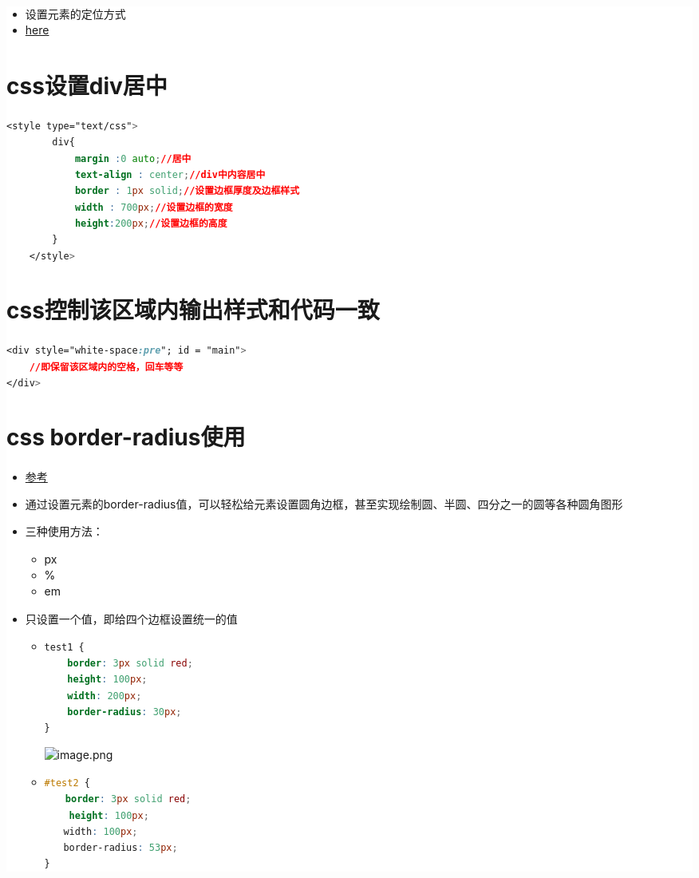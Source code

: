 * 设置元素的定位方式
* [here](https://www.w3school.com.cn/cssref/pr_class_position.asp)

# css设置div居中

```css
<style type="text/css">
		div{
			margin :0 auto;//居中
			text-align : center;//div中内容居中
			border : 1px solid;//设置边框厚度及边框样式
			width : 700px;//设置边框的宽度
            height:200px;//设置边框的高度
		}
	</style>
```

# css控制该区域内输出样式和代码一致

```css
<div style="white-space:pre"; id = "main">
	//即保留该区域内的空格，回车等等	
</div>
```

# css border-radius使用

* [参考](https://www.cnblogs.com/happymental/p/7891725.html)
* 通过设置元素的border-radius值，可以轻松给元素设置圆角边框，甚至实现绘制圆、半圆、四分之一的圆等各种圆角图形

* 三种使用方法：

  * px
  * %
  * em

* 只设置一个值，即给四个边框设置统一的值

  * ```css
    test1 {
        border: 3px solid red;
        height: 100px;
        width: 200px;
        border-radius: 30px;
    }
    ```

    ![image.png](https://i.loli.net/2020/11/04/dpNCuqaPhZQjG9Y.png)

  * ```css
    #test2 {
    　  border: 3px solid red;
    　　 height: 100px;
    　　width: 100px;
    　　border-radius: 53px;
    }
    ```
